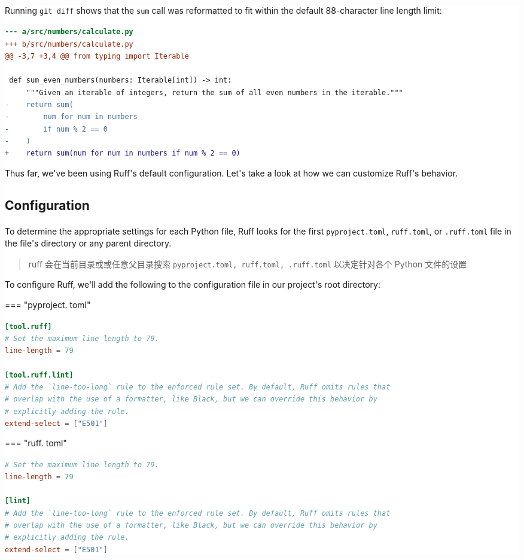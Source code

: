Running `git diff` shows that the `sum` call was reformatted to fit within the default 88-character line length limit:

```diff
--- a/src/numbers/calculate.py
+++ b/src/numbers/calculate.py
@@ -3,7 +3,4 @@ from typing import Iterable

 def sum_even_numbers(numbers: Iterable[int]) -> int:
     """Given an iterable of integers, return the sum of all even numbers in the iterable."""
-    return sum(
-        num for num in numbers
-        if num % 2 == 0
-    )
+    return sum(num for num in numbers if num % 2 == 0)
```

Thus far, we've been using Ruff's default configuration. Let's take a look at how we can customize Ruff's behavior.

## Configuration
To determine the appropriate settings for each Python file, Ruff looks for the first `pyproject.toml`, `ruff.toml`, or `.ruff.toml` file in the file's directory or any parent directory.
>  ruff 会在当前目录或或任意父目录搜索 `pyproject.toml, ruff.toml, .ruff.toml` 以决定针对各个 Python 文件的设置

To configure Ruff, we'll add the following to the configuration file in our project's root directory:

=== "pyproject. toml"

 ```toml
 [tool.ruff]
 # Set the maximum line length to 79.
 line-length = 79

 [tool.ruff.lint]
 # Add the `line-too-long` rule to the enforced rule set. By default, Ruff omits rules that
 # overlap with the use of a formatter, like Black, but we can override this behavior by
 # explicitly adding the rule.
 extend-select = ["E501"]
 ```

=== "ruff. toml"

 ```toml
 # Set the maximum line length to 79.
 line-length = 79

 [lint]
 # Add the `line-too-long` rule to the enforced rule set. By default, Ruff omits rules that
 # overlap with the use of a formatter, like Black, but we can override this behavior by
 # explicitly adding the rule.
 extend-select = ["E501"]
 ```
